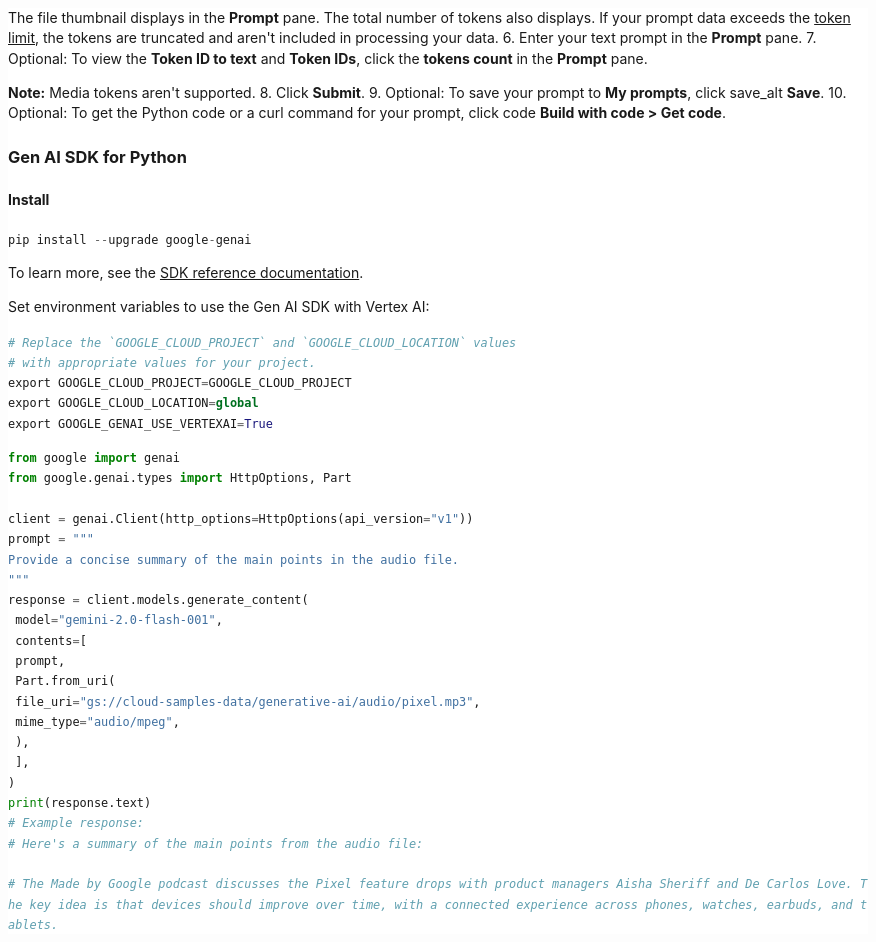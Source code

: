  The file thumbnail displays in the **Prompt** pane. The total
 number of tokens also displays. If your prompt data exceeds the
 [token limit](../learn/models.md), the
 tokens are truncated and aren't included in processing your data.
6. Enter your text prompt in the **Prompt** pane.
7. Optional: To view the **Token ID to text** and **Token IDs**, click the
 **tokens count** in the **Prompt** pane.

 **Note:** Media tokens aren't supported.
8. Click **Submit**.
9. Optional: To save your prompt to **My prompts**, click save\_alt **Save**.
10. Optional: To get the Python code or a curl command for your prompt, click
 code **Build with code > Get code**.

### Gen AI SDK for Python

#### Install

```python
pip install --upgrade google-genai
```

To learn more, see the
[SDK reference documentation](https://googleapis.github.io/python-genai/).

Set environment variables to use the Gen AI SDK with Vertex AI:

```python
# Replace the `GOOGLE_CLOUD_PROJECT` and `GOOGLE_CLOUD_LOCATION` values
# with appropriate values for your project.
export GOOGLE_CLOUD_PROJECT=GOOGLE_CLOUD_PROJECT
export GOOGLE_CLOUD_LOCATION=global
export GOOGLE_GENAI_USE_VERTEXAI=True
```

```python
from google import genai
from google.genai.types import HttpOptions, Part

client = genai.Client(http_options=HttpOptions(api_version="v1"))
prompt = """
Provide a concise summary of the main points in the audio file.
"""
response = client.models.generate_content(
 model="gemini-2.0-flash-001",
 contents=[
 prompt,
 Part.from_uri(
 file_uri="gs://cloud-samples-data/generative-ai/audio/pixel.mp3",
 mime_type="audio/mpeg",
 ),
 ],
)
print(response.text)
# Example response:
# Here's a summary of the main points from the audio file:

# The Made by Google podcast discusses the Pixel feature drops with product managers Aisha Sheriff and De Carlos Love. The key idea is that devices should improve over time, with a connected experience across phones, watches, earbuds, and tablets.
```
